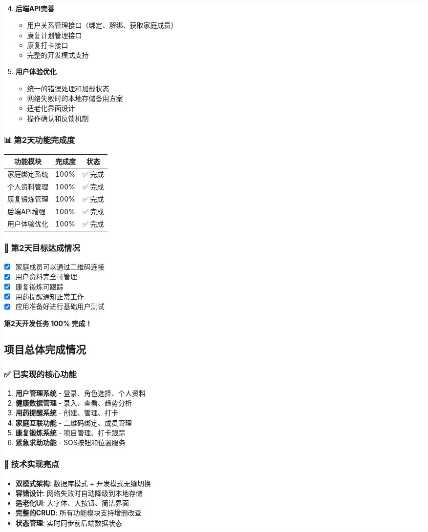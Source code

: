 4. **后端API完善**
   - 用户关系管理接口（绑定、解绑、获取家庭成员）
   - 康复计划管理接口
   - 康复打卡接口
   - 完整的开发模式支持

5. **用户体验优化**
   - 统一的错误处理和加载状态
   - 网络失败时的本地存储备用方案
   - 适老化界面设计
   - 操作确认和反馈机制

### 📊 第2天功能完成度

| 功能模块 | 完成度 | 状态 |
|---------|--------|------|
| 家庭绑定系统 | 100% | ✅ 完成 |
| 个人资料管理 | 100% | ✅ 完成 |
| 康复锻炼管理 | 100% | ✅ 完成 |
| 后端API增强 | 100% | ✅ 完成 |
| 用户体验优化 | 100% | ✅ 完成 |

### 🎯 第2天目标达成情况

- [x] 家庭成员可以通过二维码连接
- [x] 用户资料完全可管理
- [x] 康复锻炼可跟踪
- [x] 用药提醒通知正常工作
- [x] 应用准备好进行基础用户测试

**第2天开发任务 100% 完成！**

## 项目总体完成情况

### ✅ 已实现的核心功能
1. **用户管理系统** - 登录、角色选择、个人资料
2. **健康数据管理** - 录入、查看、趋势分析
3. **用药提醒系统** - 创建、管理、打卡
4. **家庭互联功能** - 二维码绑定、成员管理
5. **康复锻炼系统** - 项目管理、打卡跟踪
6. **紧急求助功能** - SOS按钮和位置服务

### 🔧 技术实现亮点
- **双模式架构**: 数据库模式 + 开发模式无缝切换
- **容错设计**: 网络失败时自动降级到本地存储
- **适老化UI**: 大字体、大按钮、简洁界面
- **完整的CRUD**: 所有功能模块支持增删改查
- **状态管理**: 实时同步前后端数据状态
